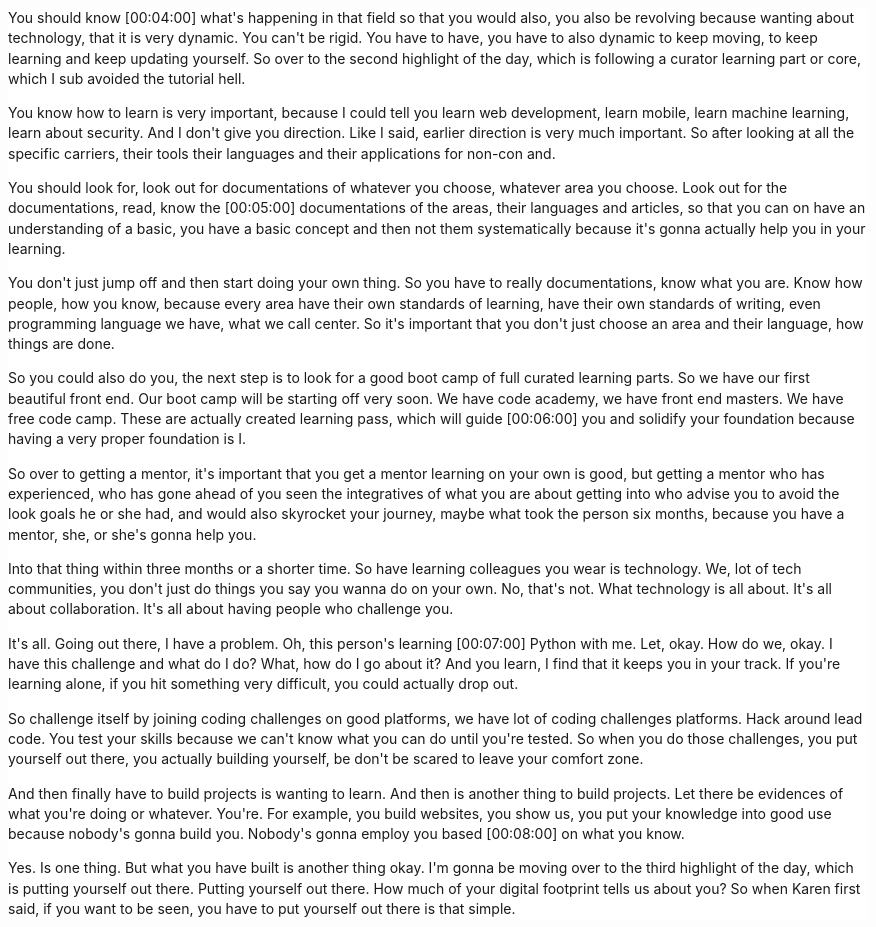You should know [00:04:00] what's happening in that field so that you would also, you also be revolving because wanting about technology, that it is very dynamic. You can't be rigid. You have to have, you have to also dynamic to keep moving, to keep learning and keep updating yourself. So over to the second highlight of the day, which is following a curator learning part or core, which I sub avoided the tutorial hell.

You know how to learn is very important, because I could tell you learn web development, learn mobile, learn machine learning, learn about security. And I don't give you direction. Like I said, earlier direction is very much important. So after looking at all the specific carriers, their tools their languages and their applications for non-con and.

You should look for, look out for documentations of whatever you choose, whatever area you choose. Look out for the documentations, read, know the [00:05:00] documentations of the areas, their languages and articles, so that you can on have an understanding of a basic, you have a basic concept and then not them systematically because it's gonna actually help you in your learning.

You don't just jump off and then start doing your own thing. So you have to really documentations, know what you are. Know how people, how you know, because every area have their own standards of learning, have their own standards of writing, even programming language we have, what we call center. So it's important that you don't just choose an area and their language, how things are done.

So you could also do you, the next step is to look for a good boot camp of full curated learning parts. So we have our first beautiful front end. Our boot camp will be starting off very soon. We have code academy, we have front end masters. We have free code camp. These are actually created learning pass, which will guide [00:06:00] you and solidify your foundation because having a very proper foundation is I.

So over to getting a mentor, it's important that you get a mentor learning on your own is good, but getting a mentor who has experienced, who has gone ahead of you seen the integratives of what you are about getting into who advise you to avoid the look goals he or she had, and would also skyrocket your journey, maybe what took the person six months, because you have a mentor, she, or she's gonna help you.

Into that thing within three months or a shorter time. So have learning colleagues you wear is technology. We, lot of tech communities, you don't just do things you say you wanna do on your own. No, that's not. What technology is all about. It's all about collaboration. It's all about having people who challenge you.

It's all. Going out there, I have a problem. Oh, this person's learning [00:07:00] Python with me. Let, okay. How do we, okay. I have this challenge and what do I do? What, how do I go about it? And you learn, I find that it keeps you in your track. If you're learning alone, if you hit something very difficult, you could actually drop out.

So challenge itself by joining coding challenges on good platforms, we have lot of coding challenges platforms. Hack around lead code. You test your skills because we can't know what you can do until you're tested. So when you do those challenges, you put yourself out there, you actually building yourself, be don't be scared to leave your comfort zone.

And then finally have to build projects is wanting to learn. And then is another thing to build projects. Let there be evidences of what you're doing or whatever. You're. For example, you build websites, you show us, you put your knowledge into good use because nobody's gonna build you. Nobody's gonna employ you based [00:08:00] on what you know.

Yes. Is one thing. But what you have built is another thing okay. I'm gonna be moving over to the third highlight of the day, which is putting yourself out there. Putting yourself out there. How much of your digital footprint tells us about you? So when Karen first said, if you want to be seen, you have to put yourself out there is that simple.
